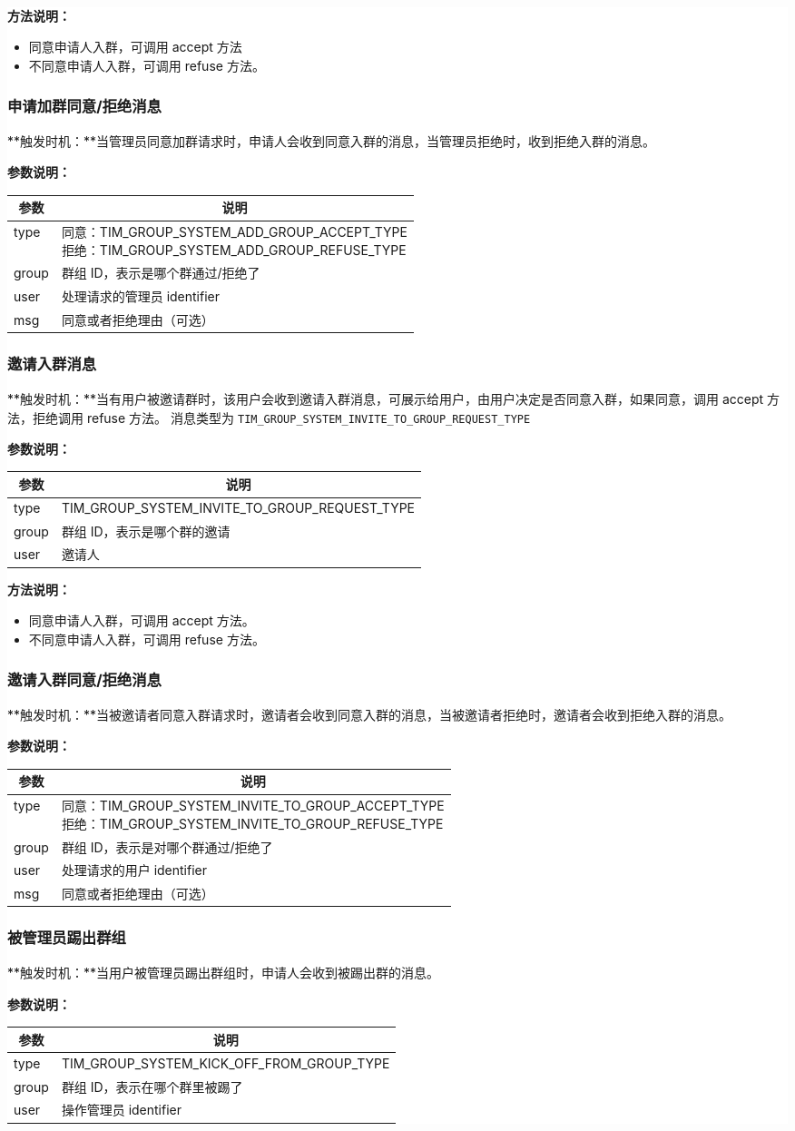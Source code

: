 **方法说明：**

- 同意申请人入群，可调用 accept 方法
- 不同意申请人入群，可调用 refuse 方法。

### 申请加群同意/拒绝消息

**触发时机：**当管理员同意加群请求时，申请人会收到同意入群的消息，当管理员拒绝时，收到拒绝入群的消息。

**参数说明：**

参数 | 说明
---|---
type | 同意：TIM_GROUP_SYSTEM_ADD_GROUP_ACCEPT_TYPE<br>拒绝：TIM_GROUP_SYSTEM_ADD_GROUP_REFUSE_TYPE
group | 群组 ID，表示是哪个群通过/拒绝了
user | 处理请求的管理员 identifier
msg | 同意或者拒绝理由（可选）

### 邀请入群消息

**触发时机：**当有用户被邀请群时，该用户会收到邀请入群消息，可展示给用户，由用户决定是否同意入群，如果同意，调用 accept 方法，拒绝调用 refuse 方法。 消息类型为 `TIM_GROUP_SYSTEM_INVITE_TO_GROUP_REQUEST_TYPE`

**参数说明：**

参数 | 说明
---|---
type | TIM_GROUP_SYSTEM_INVITE_TO_GROUP_REQUEST_TYPE
group | 群组 ID，表示是哪个群的邀请
user | 邀请人

**方法说明：**

- 同意申请人入群，可调用 accept 方法。
- 不同意申请人入群，可调用 refuse 方法。

### 邀请入群同意/拒绝消息

**触发时机：**当被邀请者同意入群请求时，邀请者会收到同意入群的消息，当被邀请者拒绝时，邀请者会收到拒绝入群的消息。

**参数说明：**

参数 | 说明
---|---
type | 同意：TIM_GROUP_SYSTEM_INVITE_TO_GROUP_ACCEPT_TYPE<br>拒绝：TIM_GROUP_SYSTEM_INVITE_TO_GROUP_REFUSE_TYPE
group | 群组 ID，表示是对哪个群通过/拒绝了
user | 处理请求的用户 identifier
msg | 同意或者拒绝理由（可选）

### 被管理员踢出群组

**触发时机：**当用户被管理员踢出群组时，申请人会收到被踢出群的消息。

**参数说明：**

参数 | 说明
---|---
type | TIM_GROUP_SYSTEM_KICK_OFF_FROM_GROUP_TYPE
group | 群组 ID，表示在哪个群里被踢了
user | 操作管理员 identifier
